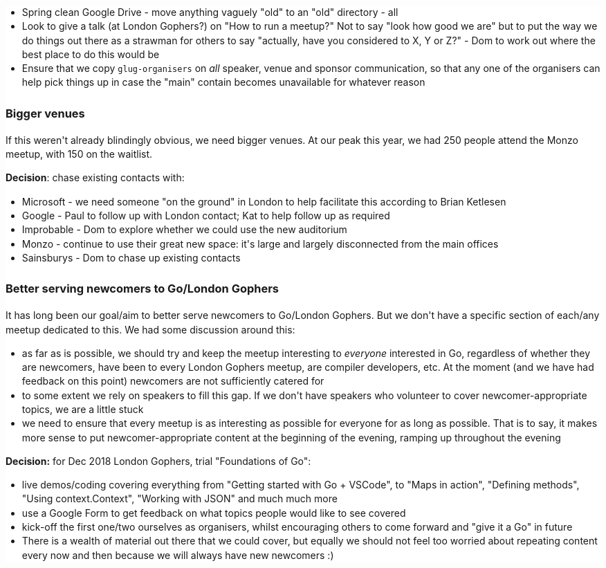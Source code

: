 * Spring clean Google Drive - move anything vaguely "old" to an "old" directory - all
* Look to give a talk (at London Gophers?) on "How to run a meetup?" Not to say "look how good we are" but to put the
  way we do things out there as a strawman for others to say "actually, have you considered to X, Y or Z?" - Dom to work
out where the best place to do this would be
* Ensure that we copy `glug-organisers` on _all_ speaker, venue and sponsor communication, so that any one of the
  organisers can help pick things up in case the "main" contain becomes unavailable for whatever reason

### Bigger venues

If this weren't already blindingly obvious, we need bigger venues. At our peak this year, we had 250 people attend the
Monzo meetup, with 150 on the waitlist.

**Decision**: chase existing contacts with:

* Microsoft - we need someone "on the ground" in London to help facilitate this according to Brian Ketlesen
* Google - Paul to follow up with London contact; Kat to help follow up as required
* Improbable - Dom to explore whether we could use the new auditorium
* Monzo - continue to use their great new space: it's large and largely disconnected from the main offices
* Sainsburys - Dom to chase up existing contacts

### Better serving newcomers to Go/London Gophers

It has long been our goal/aim to better serve newcomers to Go/London Gophers. But we don't have a specific section of
each/any meetup dedicated to this. We had some discussion around this:

* as far as is possible, we should try and keep the meetup interesting to _everyone_ interested in Go, regardless of
  whether they are newcomers, have been to every London Gophers meetup, are compiler developers, etc. At the moment (and
we have had feedback on this point) newcomers are not sufficiently catered for
* to some extent we rely on speakers to fill this gap. If we don't have speakers who volunteer to cover
  newcomer-appropriate topics, we are a little stuck
* we need to ensure that every meetup is as interesting as possible for everyone for as long as possible. That is to
  say, it makes more sense to put newcomer-appropriate content at the beginning of the evening, ramping up throughout
the evening

**Decision:** for Dec 2018 London Gophers, trial "Foundations of Go":

* live demos/coding covering everything from "Getting started with Go + VSCode", to "Maps in action", "Defining
  methods", "Using context.Context", "Working with JSON" and much much more
* use a Google Form to get feedback on what topics people would like to see covered
* kick-off the first one/two ourselves as organisers, whilst encouraging others to come forward and "give it a Go" in
  future
* There is a wealth of material out there that we could cover, but equally we should not feel too worried about
  repeating content every now and then because we will always have new newcomers :)
